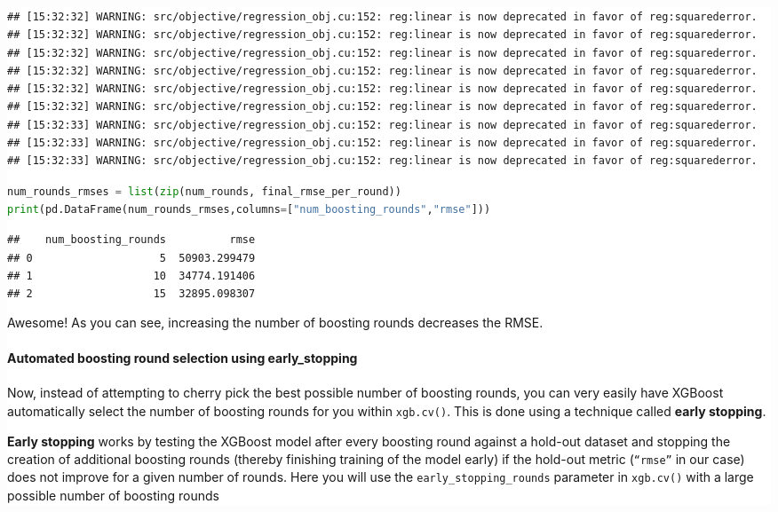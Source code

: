     ## [15:32:32] WARNING: src/objective/regression_obj.cu:152: reg:linear is now deprecated in favor of reg:squarederror.
    ## [15:32:32] WARNING: src/objective/regression_obj.cu:152: reg:linear is now deprecated in favor of reg:squarederror.
    ## [15:32:32] WARNING: src/objective/regression_obj.cu:152: reg:linear is now deprecated in favor of reg:squarederror.
    ## [15:32:32] WARNING: src/objective/regression_obj.cu:152: reg:linear is now deprecated in favor of reg:squarederror.
    ## [15:32:32] WARNING: src/objective/regression_obj.cu:152: reg:linear is now deprecated in favor of reg:squarederror.
    ## [15:32:32] WARNING: src/objective/regression_obj.cu:152: reg:linear is now deprecated in favor of reg:squarederror.
    ## [15:32:33] WARNING: src/objective/regression_obj.cu:152: reg:linear is now deprecated in favor of reg:squarederror.
    ## [15:32:33] WARNING: src/objective/regression_obj.cu:152: reg:linear is now deprecated in favor of reg:squarederror.
    ## [15:32:33] WARNING: src/objective/regression_obj.cu:152: reg:linear is now deprecated in favor of reg:squarederror.

``` python
num_rounds_rmses = list(zip(num_rounds, final_rmse_per_round))
print(pd.DataFrame(num_rounds_rmses,columns=["num_boosting_rounds","rmse"]))
```

    ##    num_boosting_rounds          rmse
    ## 0                    5  50903.299479
    ## 1                   10  34774.191406
    ## 2                   15  32895.098307

<p class>
Awesome! As you can see, increasing the number of boosting rounds
decreases the RMSE.
</p>

#### Automated boosting round selection using early_stopping

<p>
Now, instead of attempting to cherry pick the best possible number of
boosting rounds, you can very easily have XGBoost automatically select
the number of boosting rounds for you within <code>xgb.cv()</code>. This
is done using a technique called <strong>early stopping</strong>.
</p>
<p>
<strong>Early stopping</strong> works by testing the XGBoost model after
every boosting round against a hold-out dataset and stopping the
creation of additional boosting rounds (thereby finishing training of
the model early) if the hold-out metric (<code>“rmse”</code> in our
case) does not improve for a given number of rounds. Here you will use
the <code>early_stopping_rounds</code> parameter in
<code>xgb.cv()</code> with a large possible number of boosting rounds